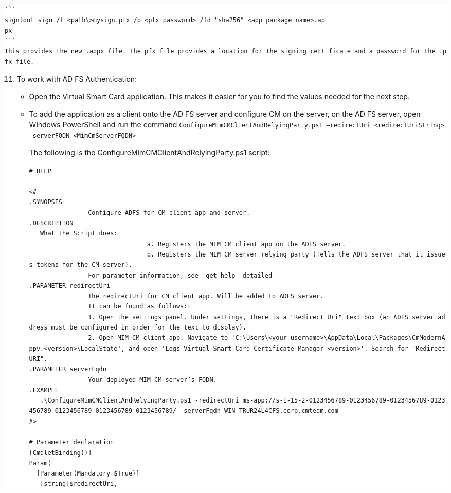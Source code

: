     ```
    signtool sign /f <path\>mysign.pfx /p <pfx password> /fd "sha256" <app package name>.ap
    px
    ```
    This provides the new .appx file. The pfx file provides a location for the signing certificate and a password for the .pfx file.

11. To work with AD FS Authentication:

    -   Open the Virtual Smart Card application. This makes it easier for you to find the values needed for the next step.

    -   To add the application as a client onto the AD FS server and configure CM on the server, on the AD FS server, open Windows PowerShell and run the command `ConfigureMimCMClientAndRelyingParty.ps1 –redirectUri <redirectUriString> -serverFQDN <MimCmServerFQDN>`

        The following is the ConfigureMimCMClientAndRelyingParty.ps1 script:

        ```
        # HELP

        <#
        .SYNOPSIS
                        Configure ADFS for CM client app and server.
        .DESCRIPTION
           What the Script does:
                                        a. Registers the MIM CM client app on the ADFS server.
                                        b. Registers the MIM CM server relying party (Tells the ADFS server that it issues tokens for the CM server).
                        For parameter information, see 'get-help -detailed'
        .PARAMETER redirectUri 
                        The redirectUri for CM client app. Will be added to ADFS server.
                        It can be found as follows:
                        1. Open the settings panel. Under settings, there is a "Redirect Uri" text box (an ADFS server address must be configured in order for the text to display).
                        2. Open MIM CM client app. Navigate to 'C:\Users\<your_username>\AppData\Local\Packages\CmModernAppv.<version>\LocalState', and open 'Logs_Virtual Smart Card Certificate Manager_<version>'. Search for "Redirect URI".
        .PARAMETER serverFqdn
                        Your deployed MIM CM server’s FQDN.
        .EXAMPLE
           .\ConfigureMimCMClientAndRelyingParty.ps1 -redirectUri ms-app://s-1-15-2-0123456789-0123456789-0123456789-0123456789-0123456789-0123456789-0123456789/ -serverFqdn WIN-TRUR24L4CFS.corp.cmteam.com
        #>

        # Parameter declaration
        [CmdletBinding()]
        Param(
          [Parameter(Mandatory=$True)]
           [string]$redirectUri,
